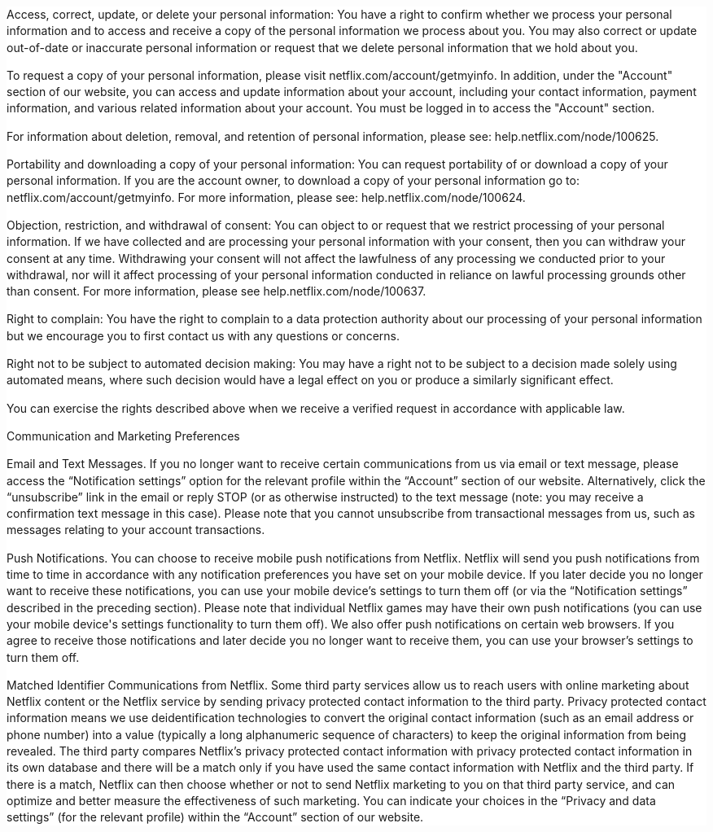 Access, correct, update, or delete your personal information: You have a right to confirm whether we process your personal information and to access and receive a copy of the personal information we process about you. You may also correct or update out-of-date or inaccurate personal information or request that we delete personal information that we hold about you. 

To request a copy of your personal information, please visit netflix.com/account/getmyinfo. In addition, under the "Account" section of our website, you can access and update information about your account, including your contact information, payment information, and various related information about your account. You must be logged in to access the "Account" section. 

For information about deletion, removal, and retention of personal information, please see: help.netflix.com/node/100625.

Portability and downloading a copy of your personal information: You can request portability of or download a copy of your personal information. If you are the account owner, to download a copy of your personal information go to: netflix.com/account/getmyinfo. For more information, please see: help.netflix.com/node/100624. 

Objection, restriction, and withdrawal of consent: You can object to or request that we restrict processing of your personal information. If we have collected and are processing your personal information with your consent, then you can withdraw your consent at any time. Withdrawing your consent will not affect the lawfulness of any processing we conducted prior to your withdrawal, nor will it affect processing of your personal information conducted in reliance on lawful processing grounds other than consent. For more information, please see help.netflix.com/node/100637.

Right to complain: You have the right to complain to a data protection authority about our processing of your personal information but we encourage you to first contact us with any questions or concerns.  

Right not to be subject to automated decision making: You may have a right not to be subject to a decision made solely using automated means, where such decision would have a legal effect on you or produce a similarly significant effect.

You can exercise the rights described above when we receive a verified request in accordance with applicable law.

Communication and Marketing Preferences

Email and Text Messages. If you no longer want to receive certain communications from us via email or text message, please access the “Notification settings” option for the relevant profile within the “Account” section of our website. Alternatively, click the “unsubscribe” link in the email or reply STOP (or as otherwise instructed) to the text message (note: you may receive a confirmation text message in this case). Please note that you cannot unsubscribe from transactional messages from us, such as messages relating to your account transactions.

Push Notifications. You can choose to receive mobile push notifications from Netflix. Netflix will send you push notifications from time to time in accordance with any notification preferences you have set on your mobile device. If you later decide you no longer want to receive these notifications, you can use your mobile device’s settings to turn them off (or via the “Notification settings” described in the preceding section). Please note that individual Netflix games may have their own push notifications (you can use your mobile device's settings functionality to turn them off). We also offer push notifications on certain web browsers. If you agree to receive those notifications and later decide you no longer want to receive them, you can use your browser’s settings to turn them off. 

Matched Identifier Communications from Netflix. Some third party services allow us to reach users with online marketing about Netflix content or the Netflix service by sending privacy protected contact information to the third party. Privacy protected contact information means we use deidentification technologies to convert the original contact information (such as an email address or phone number) into a value (typically a long alphanumeric sequence of characters) to keep the original information from being revealed. The third party compares Netflix’s privacy protected contact information with privacy protected contact information in its own database and there will be a match only if you have used the same contact information with Netflix and the third party. If there is a match, Netflix can then choose whether or not to send Netflix marketing to you on that third party service, and can optimize and better measure the effectiveness of such marketing. You can indicate your choices in the “Privacy and data settings” (for the relevant profile) within the “Account” section of our website. 
